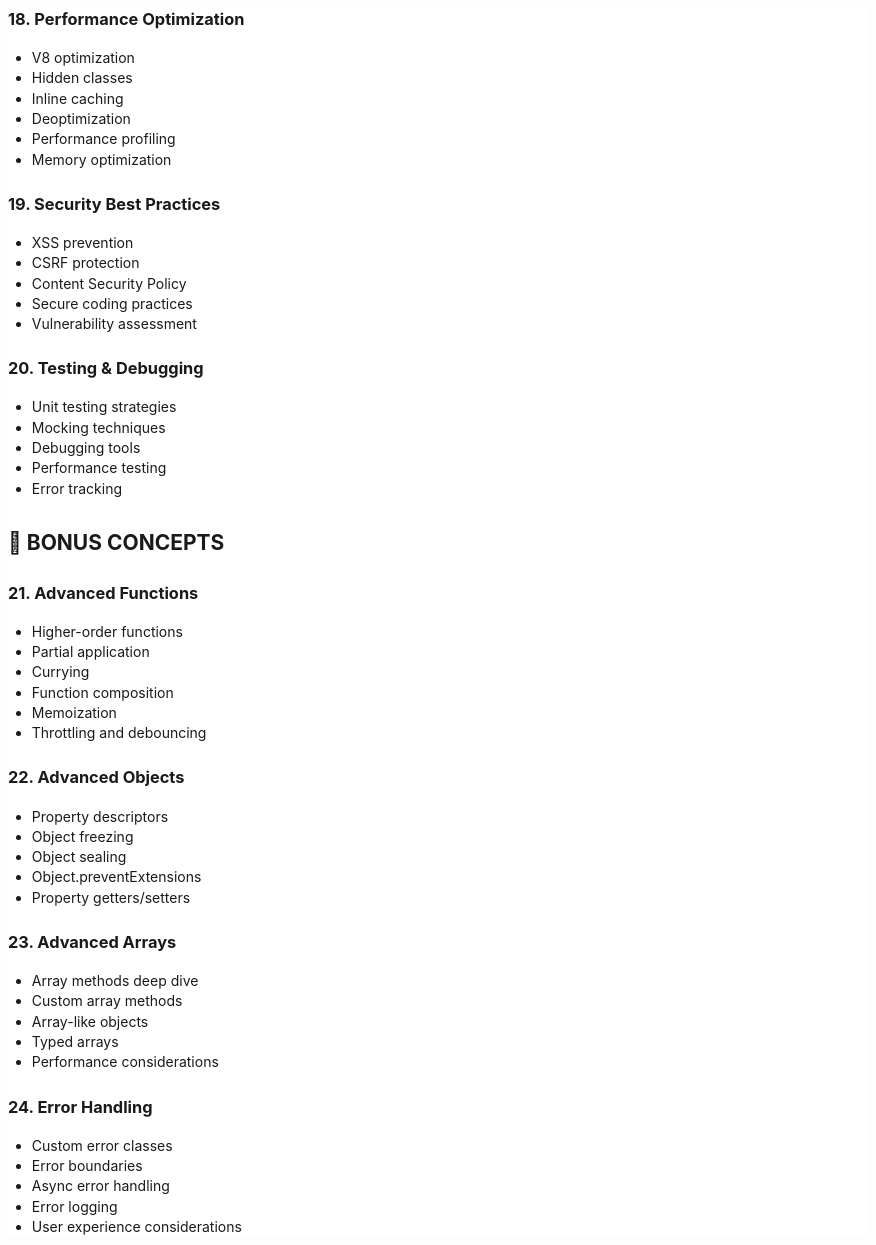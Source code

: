 ### 18. Performance Optimization
- V8 optimization
- Hidden classes
- Inline caching
- Deoptimization
- Performance profiling
- Memory optimization

### 19. Security Best Practices
- XSS prevention
- CSRF protection
- Content Security Policy
- Secure coding practices
- Vulnerability assessment

### 20. Testing & Debugging
- Unit testing strategies
- Mocking techniques
- Debugging tools
- Performance testing
- Error tracking

## 🔵 **BONUS CONCEPTS**

### 21. Advanced Functions
- Higher-order functions
- Partial application
- Currying
- Function composition
- Memoization
- Throttling and debouncing

### 22. Advanced Objects
- Property descriptors
- Object freezing
- Object sealing
- Object.preventExtensions
- Property getters/setters

### 23. Advanced Arrays
- Array methods deep dive
- Custom array methods
- Array-like objects
- Typed arrays
- Performance considerations

### 24. Error Handling
- Custom error classes
- Error boundaries
- Async error handling
- Error logging
- User experience considerations
